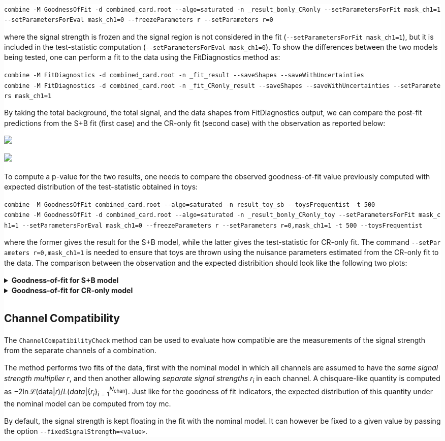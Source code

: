     combine -M GoodnessOfFit -d combined_card.root --algo=saturated -n _result_bonly_CRonly --setParametersForFit mask_ch1=1 --setParametersForEval mask_ch1=0 --freezeParameters r --setParameters r=0
    
where the signal strength is frozen and the signal region is not considered in the fit (`--setParametersForFit mask_ch1=1`), but it is included in the test-statistic computation (`--setParametersForEval mask_ch1=0`). To show the differences between the two models being tested, one can perform a fit to the data using the FitDiagnostics method as:

    combine -M FitDiagnostics -d combined_card.root -n _fit_result --saveShapes --saveWithUncertainties
    combine -M FitDiagnostics -d combined_card.root -n _fit_CRonly_result --saveShapes --saveWithUncertainties --setParameters mask_ch1=1
    
By taking the total background, the total signal, and the data shapes from FitDiagnostics output, we can compare the post-fit predictions from the S+B fit (first case) and the CR-only fit (second case) with the observation as reported below: 


![](images/result_fitSB.png)

![](images/result_fitCRonly.png)



To compute a p-value for the two results, one needs to compare the observed goodness-of-fit value previously computed with expected distribution of the test-statistic obtained in toys:

    combine -M GoodnessOfFit combined_card.root --algo=saturated -n result_toy_sb --toysFrequentist -t 500
    combine -M GoodnessOfFit -d combined_card.root --algo=saturated -n _result_bonly_CRonly_toy --setParametersForFit mask_ch1=1 --setParametersForEval mask_ch1=0 --freezeParameters r --setParameters r=0,mask_ch1=1 -t 500 --toysFrequentist
    
where the former gives the result for the S+B model, while the latter gives the test-statistic for CR-only fit. The command `--setParameters r=0,mask_ch1=1` is needed to ensure that toys are thrown using the nuisance parameters estimated from the CR-only fit to the data. The comparison between the observation and the expected distribition should look like the following two plots:

<details><summary> <b>Goodness-of-fit for S+B model</b> </summary></details>

<details><summary> <b>Goodness-of-fit for CR-only model</b> </summary></details>


## Channel Compatibility

The `ChannelCompatibilityCheck` method can be used to evaluate how compatible are the measurements of the signal strength from the separate channels of a combination.

The method performs two fits of the data, first with the nominal model in which all channels are assumed to have the *same signal strength multiplier* $r$, and then another allowing *separate signal strengths* $r_{i}$ in each channel. A chisquare-like quantity is computed as $-2 \ln \mathcal{L}(\mathrm{data}| r)/L(data|\{r_{i}\}_{i=1}^{N_{\mathrm{chan}}})$. Just like for the goodness of fit indicators, the expected distribution of this quantity under the nominal model can be computed from toy mc.

By default, the signal strength is kept floating in the fit with the nominal model. It can however be fixed to a given value by passing the option `--fixedSignalStrength=<value>`.
